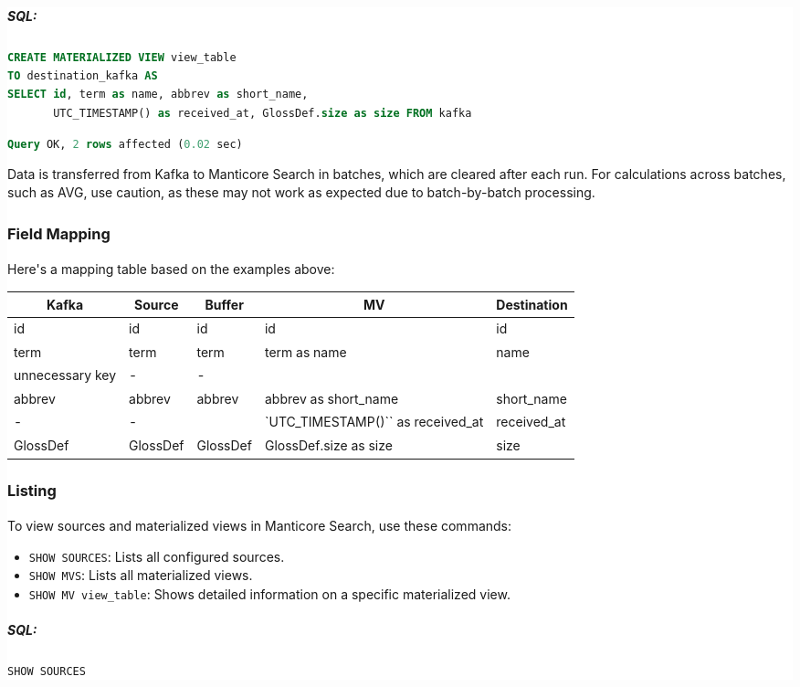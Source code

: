 

##### SQL:



```sql
CREATE MATERIALIZED VIEW view_table
TO destination_kafka AS
SELECT id, term as name, abbrev as short_name,
       UTC_TIMESTAMP() as received_at, GlossDef.size as size FROM kafka

```



```sql
Query OK, 2 rows affected (0.02 sec)
```



Data is transferred from Kafka to Manticore Search in batches, which are cleared after each run. For calculations across batches, such as AVG, use caution, as these may not work as expected due to batch-by-batch processing.


### Field Mapping

Here's a mapping table based on the examples above:

| Kafka | Source | Buffer | MV | Destination |
|-|-|-|-|-|
| id | id | id | id | id |
| term | term | term | term as name | name |
| unnecessary key | - | - | | |
| abbrev | abbrev | abbrev | abbrev as short_name | short_name |
| - | - | | `UTC_TIMESTAMP()`` as received_at | received_at |
| GlossDef | GlossDef | GlossDef | GlossDef.size as size | size |

### Listing



To view sources and materialized views in Manticore Search, use these commands:
- `SHOW SOURCES`: Lists all configured sources.
- `SHOW MVS`: Lists all materialized views.
- `SHOW MV view_table`: Shows detailed information on a specific materialized view.



##### SQL:



```sql
SHOW SOURCES
```
